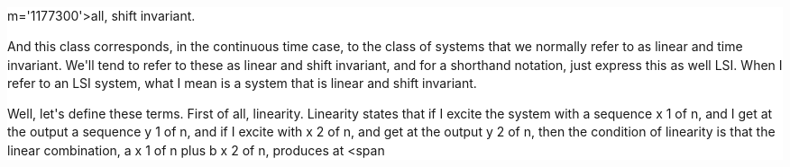   m='1177300'>all,</span> <span m='1177900'>shift</span> <span
  m='1178210'>invariant.</span> </p><p><span m='1180210'>And</span> <span
  m='1180540'>this</span> <span m='1180780'>class</span> <span
  m='1181350'>corresponds,</span> <span m='1182760'>in</span> <span
  m='1182880'>the</span> <span m='1182970'>continuous</span> <span
  m='1183540'>time</span> <span m='1183840'>case,</span> <span
  m='1184650'>to</span> <span m='1184890'>the</span> <span
  m='1184980'>class</span> <span m='1185310'>of</span> <span
  m='1185400'>systems</span> <span m='1186240'>that</span> <span
  m='1186540'>we</span> <span m='1186720'>normally</span> <span
  m='1187140'>refer</span> <span m='1187500'>to</span> <span
  m='1187770'>as</span> <span m='1187920'>linear</span> <span
  m='1188340'>and</span> <span m='1188430'>time</span> <span
  m='1188800'>invariant.</span> <span m='1190470'>We'll</span> <span
  m='1190710'>tend</span> <span m='1190920'>to</span> <span
  m='1191040'>refer</span> <span m='1191370'>to</span> <span
  m='1191520'>these</span> <span m='1191850'>as</span> <span
  m='1192000'>linear</span> <span m='1192480'>and</span> <span
  m='1192570'>shift</span> <span m='1192900'>invariant,</span> <span
  m='1193700'>and</span> <span m='1193830'>for</span> <span m='1194010'>a</span>
  <span m='1194070'>shorthand</span> <span m='1194610'>notation,</span> <span
  m='1195810'>just</span> <span m='1196230'>express</span> <span
  m='1196770'>this</span> <span m='1197120'>as</span> <span
  m='1197910'>well</span> <span m='1198210'>LSI.</span> <span
  m='1200700'>When</span> <span m='1200850'>I</span> <span
  m='1200910'>refer</span> <span m='1201270'>to</span> <span
  m='1201450'>an</span> <span m='1201540'>LSI</span> <span
  m='1202110'>system,</span> <span m='1203010'>what</span> <span
  m='1203130'>I</span> <span m='1203250'>mean</span> <span m='1203610'>is</span>
  <span m='1203730'>a</span> <span m='1203790'>system</span> <span
  m='1204330'>that</span> <span m='1204600'>is</span> <span
  m='1205020'>linear</span> <span m='1205500'>and</span> <span
  m='1205590'>shift</span> <span m='1205900'>invariant.</span> </p><p><span
  m='1207180'>Well,</span> <span m='1207660'>let's</span> <span
  m='1207900'>define</span> <span m='1208320'>these</span> <span
  m='1208530'>terms.</span> <span m='1209740'>First</span> <span
  m='1209970'>of</span> <span m='1210090'>all,</span> <span
  m='1210690'>linearity.</span> <span m='1214170'>Linearity</span> <span
  m='1215540'>states</span> <span m='1216500'>that</span> <span
  m='1217190'>if</span> <span m='1217700'>I</span> <span
  m='1218210'>excite</span> <span m='1218690'>the</span> <span
  m='1218780'>system</span> <span m='1220190'>with</span> <span
  m='1220520'>a</span> <span m='1220580'>sequence</span> <span m='1221060'>x
  1</span> <span m='1221335'>of</span> <span m='1221610'>n,</span> <span
  m='1223100'>and</span> <span m='1223460'>I</span> <span m='1223550'>get</span>
  <span m='1223790'>at</span> <span m='1223880'>the</span> <span
  m='1224060'>output</span> <span m='1224750'>a</span> <span
  m='1225140'>sequence</span> <span m='1225680'>y 1 of</span> <span
  m='1226190'>n,</span> <span m='1227630'>and</span> <span m='1227720'>if</span>
  <span m='1227930'>I</span> <span m='1228110'>excite</span> <span
  m='1228470'>with</span> <span m='1228620'>x 2</span> <span
  m='1229080'>of</span> <span m='1229300'>n,</span> <span m='1230120'>and</span>
  <span m='1230270'>get</span> <span m='1230600'>at</span> <span
  m='1230840'>the</span> <span m='1231020'>output</span> <span
  m='1231710'>y</span> <span m='1232010'>2</span> <span m='1232300'>of n,</span>
  <span m='1234390'>then</span> <span m='1235610'>the</span> <span
  m='1235910'>condition</span> <span m='1236420'>of</span> <span
  m='1236510'>linearity</span> <span m='1237470'>is</span> <span
  m='1238070'>that</span> <span m='1238760'>the</span> <span
  m='1238850'>linear</span> <span m='1239180'>combination,</span> <span
  m='1240160'>a x</span> <span m='1240620'>1 of n</span> <span
  m='1241460'>plus</span> <span m='1241730'>b x</span> <span
  m='1242300'>2</span> <span m='1242510'>of</span> <span m='1242650'>n,</span>
  <span m='1243530'>produces</span> <span m='1244110'>at</span> <span